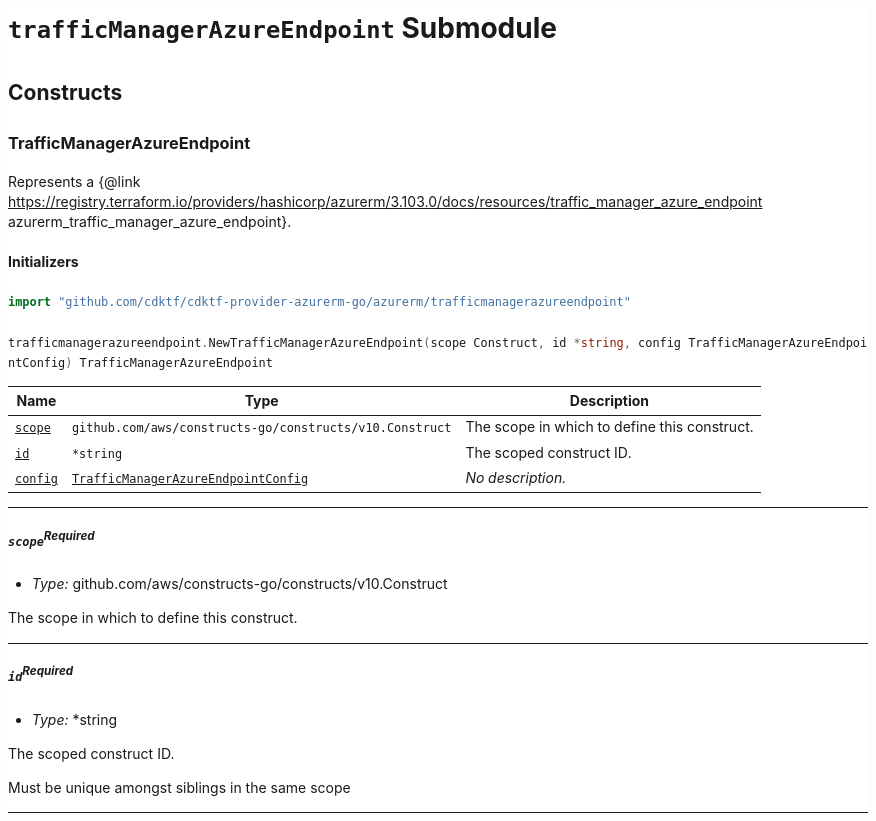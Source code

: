 # `trafficManagerAzureEndpoint` Submodule <a name="`trafficManagerAzureEndpoint` Submodule" id="@cdktf/provider-azurerm.trafficManagerAzureEndpoint"></a>

## Constructs <a name="Constructs" id="Constructs"></a>

### TrafficManagerAzureEndpoint <a name="TrafficManagerAzureEndpoint" id="@cdktf/provider-azurerm.trafficManagerAzureEndpoint.TrafficManagerAzureEndpoint"></a>

Represents a {@link https://registry.terraform.io/providers/hashicorp/azurerm/3.103.0/docs/resources/traffic_manager_azure_endpoint azurerm_traffic_manager_azure_endpoint}.

#### Initializers <a name="Initializers" id="@cdktf/provider-azurerm.trafficManagerAzureEndpoint.TrafficManagerAzureEndpoint.Initializer"></a>

```go
import "github.com/cdktf/cdktf-provider-azurerm-go/azurerm/trafficmanagerazureendpoint"

trafficmanagerazureendpoint.NewTrafficManagerAzureEndpoint(scope Construct, id *string, config TrafficManagerAzureEndpointConfig) TrafficManagerAzureEndpoint
```

| **Name** | **Type** | **Description** |
| --- | --- | --- |
| <code><a href="#@cdktf/provider-azurerm.trafficManagerAzureEndpoint.TrafficManagerAzureEndpoint.Initializer.parameter.scope">scope</a></code> | <code>github.com/aws/constructs-go/constructs/v10.Construct</code> | The scope in which to define this construct. |
| <code><a href="#@cdktf/provider-azurerm.trafficManagerAzureEndpoint.TrafficManagerAzureEndpoint.Initializer.parameter.id">id</a></code> | <code>*string</code> | The scoped construct ID. |
| <code><a href="#@cdktf/provider-azurerm.trafficManagerAzureEndpoint.TrafficManagerAzureEndpoint.Initializer.parameter.config">config</a></code> | <code><a href="#@cdktf/provider-azurerm.trafficManagerAzureEndpoint.TrafficManagerAzureEndpointConfig">TrafficManagerAzureEndpointConfig</a></code> | *No description.* |

---

##### `scope`<sup>Required</sup> <a name="scope" id="@cdktf/provider-azurerm.trafficManagerAzureEndpoint.TrafficManagerAzureEndpoint.Initializer.parameter.scope"></a>

- *Type:* github.com/aws/constructs-go/constructs/v10.Construct

The scope in which to define this construct.

---

##### `id`<sup>Required</sup> <a name="id" id="@cdktf/provider-azurerm.trafficManagerAzureEndpoint.TrafficManagerAzureEndpoint.Initializer.parameter.id"></a>

- *Type:* *string

The scoped construct ID.

Must be unique amongst siblings in the same scope

---